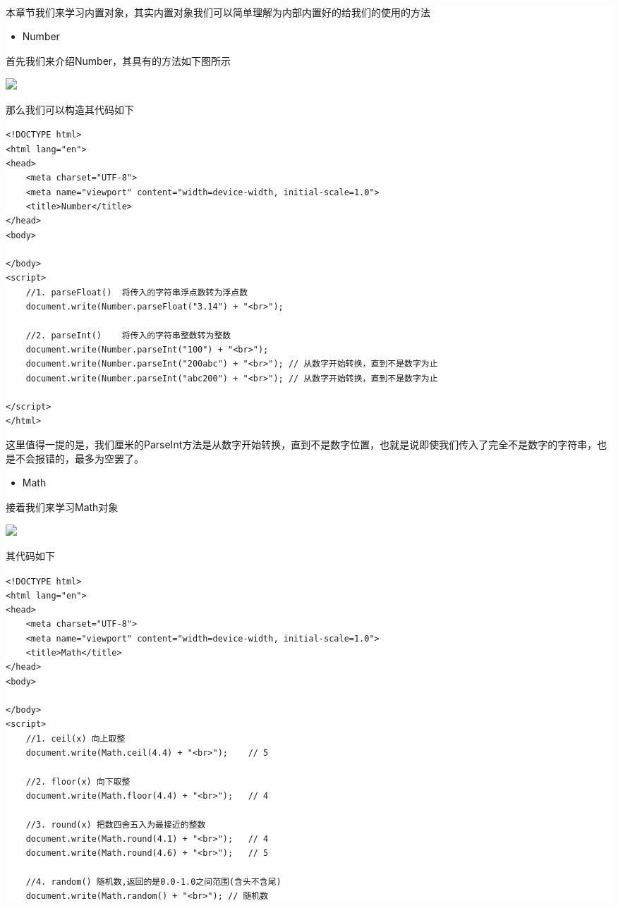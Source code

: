 本章节我们来学习内置对象，其实内置对象我们可以简单理解为内部内置好的给我们的使用的方法

- Number

首先我们来介绍Number，其具有的方法如下图所示

![](D:/Rolin的学习笔记/youdaonote-pull/youdaonote/youdaonote-images/WEBRESOURCEb3c1c51f413988efe9bfebcb0d65a4ab.png)

那么我们可以构造其代码如下

```
<!DOCTYPE html>
<html lang="en">
<head>
    <meta charset="UTF-8">
    <meta name="viewport" content="width=device-width, initial-scale=1.0">
    <title>Number</title>
</head>
<body>

</body>
<script>
    //1. parseFloat()  将传入的字符串浮点数转为浮点数
    document.write(Number.parseFloat("3.14") + "<br>");

    //2. parseInt()    将传入的字符串整数转为整数
    document.write(Number.parseInt("100") + "<br>");
    document.write(Number.parseInt("200abc") + "<br>"); // 从数字开始转换，直到不是数字为止
    document.write(Number.parseInt("abc200") + "<br>"); // 从数字开始转换，直到不是数字为止

</script>
</html>
```

这里值得一提的是，我们厘米的ParseInt方法是从数字开始转换，直到不是数字位置，也就是说即使我们传入了完全不是数字的字符串，也是不会报错的，最多为空罢了。

- Math

接着我们来学习Math对象

![](D:/Rolin的学习笔记/youdaonote-pull/youdaonote/youdaonote-images/WEBRESOURCE6857fc55211bef12814c63991f01b338.png)

其代码如下

```
<!DOCTYPE html>
<html lang="en">
<head>
    <meta charset="UTF-8">
    <meta name="viewport" content="width=device-width, initial-scale=1.0">
    <title>Math</title>
</head>
<body>

</body>
<script>
    //1. ceil(x) 向上取整
    document.write(Math.ceil(4.4) + "<br>");    // 5

    //2. floor(x) 向下取整
    document.write(Math.floor(4.4) + "<br>");   // 4

    //3. round(x) 把数四舍五入为最接近的整数
    document.write(Math.round(4.1) + "<br>");   // 4
    document.write(Math.round(4.6) + "<br>");   // 5

    //4. random() 随机数,返回的是0.0-1.0之间范围(含头不含尾)
    document.write(Math.random() + "<br>"); // 随机数
```